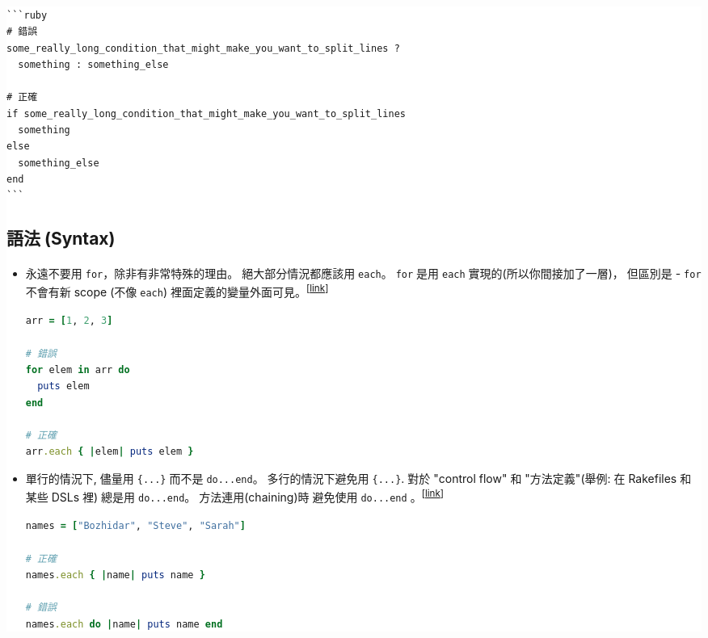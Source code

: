     ```ruby
    # 錯誤
    some_really_long_condition_that_might_make_you_want_to_split_lines ?
      something : something_else

    # 正確
    if some_really_long_condition_that_might_make_you_want_to_split_lines
      something
    else
      something_else
    end
    ```

## 語法 (Syntax)

* <a name="no-for"></a>永遠不要用 `for`，除非有非常特殊的理由。
    絕大部分情況都應該用 `each`。 `for` 是用 `each` 實現的(所以你間接加了一層)，
    但區別是 - `for` 不會有新 scope (不像 `each`) 裡面定義的變量外面可見。<sup>[[link](#no-for)]</sup>

    ```ruby
    arr = [1, 2, 3]

    # 錯誤
    for elem in arr do
      puts elem
    end

    # 正確
    arr.each { |elem| puts elem }
    ```

* <a name="single-line-blocks"></a>
    單行的情況下, 儘量用 `{...}` 而不是 `do...end`。
    多行的情況下避免用 `{...}`.
    對於 "control flow" 和 "方法定義"(舉例: 在 Rakefiles 和某些 DSLs 裡) 總是用 `do...end`。
    方法連用(chaining)時 避免使用 `do...end` 。<sup>[[link](#single-line-blocks)]</sup>

    ```ruby
    names = ["Bozhidar", "Steve", "Sarah"]

    # 正確
    names.each { |name| puts name }

    # 錯誤
    names.each do |name| puts name end


[airbnb-javascript]: https://github.com/airbnb/javascript
[bbatsov-ruby]: https://github.com/bbatsov/ruby-style-guide
[github-ruby]: https://github.com/styleguide/ruby
[google-c++]: http://google-styleguide.googlecode.com/svn/trunk/cppguide.xml
[google-c++-comments]: http://google-styleguide.googlecode.com/svn/trunk/cppguide.xml#Comments
[google-python-comments]: http://google-styleguide.googlecode.com/svn/trunk/pyguide.html#Comments
[ruby-naming-bang]: http://dablog.rubypal.com/2007/8/15/bang-methods-or-danger-will-rubyist